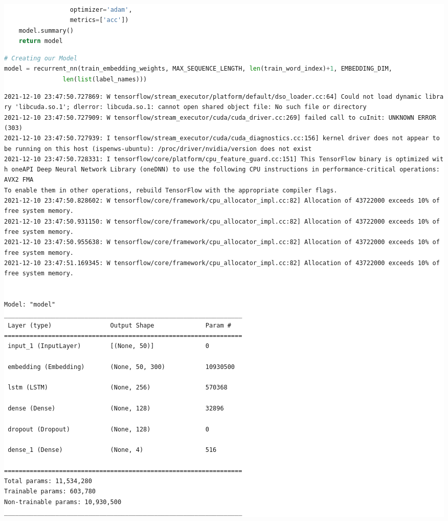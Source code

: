 ```python
                  optimizer='adam',
                  metrics=['acc'])
    model.summary()
    return model
```


```python
# Creating our Model
model = recurrent_nn(train_embedding_weights, MAX_SEQUENCE_LENGTH, len(train_word_index)+1, EMBEDDING_DIM, 
                len(list(label_names)))
```

    2021-12-10 23:47:50.727869: W tensorflow/stream_executor/platform/default/dso_loader.cc:64] Could not load dynamic library 'libcuda.so.1'; dlerror: libcuda.so.1: cannot open shared object file: No such file or directory
    2021-12-10 23:47:50.727909: W tensorflow/stream_executor/cuda/cuda_driver.cc:269] failed call to cuInit: UNKNOWN ERROR (303)
    2021-12-10 23:47:50.727939: I tensorflow/stream_executor/cuda/cuda_diagnostics.cc:156] kernel driver does not appear to be running on this host (ispenws-ubuntu): /proc/driver/nvidia/version does not exist
    2021-12-10 23:47:50.728331: I tensorflow/core/platform/cpu_feature_guard.cc:151] This TensorFlow binary is optimized with oneAPI Deep Neural Network Library (oneDNN) to use the following CPU instructions in performance-critical operations:  AVX2 FMA
    To enable them in other operations, rebuild TensorFlow with the appropriate compiler flags.
    2021-12-10 23:47:50.828602: W tensorflow/core/framework/cpu_allocator_impl.cc:82] Allocation of 43722000 exceeds 10% of free system memory.
    2021-12-10 23:47:50.931150: W tensorflow/core/framework/cpu_allocator_impl.cc:82] Allocation of 43722000 exceeds 10% of free system memory.
    2021-12-10 23:47:50.955638: W tensorflow/core/framework/cpu_allocator_impl.cc:82] Allocation of 43722000 exceeds 10% of free system memory.
    2021-12-10 23:47:51.169345: W tensorflow/core/framework/cpu_allocator_impl.cc:82] Allocation of 43722000 exceeds 10% of free system memory.


    Model: "model"
    _________________________________________________________________
     Layer (type)                Output Shape              Param #   
    =================================================================
     input_1 (InputLayer)        [(None, 50)]              0         
                                                                     
     embedding (Embedding)       (None, 50, 300)           10930500  
                                                                     
     lstm (LSTM)                 (None, 256)               570368    
                                                                     
     dense (Dense)               (None, 128)               32896     
                                                                     
     dropout (Dropout)           (None, 128)               0         
                                                                     
     dense_1 (Dense)             (None, 4)                 516       
                                                                     
    =================================================================
    Total params: 11,534,280
    Trainable params: 603,780
    Non-trainable params: 10,930,500
    _________________________________________________________________
